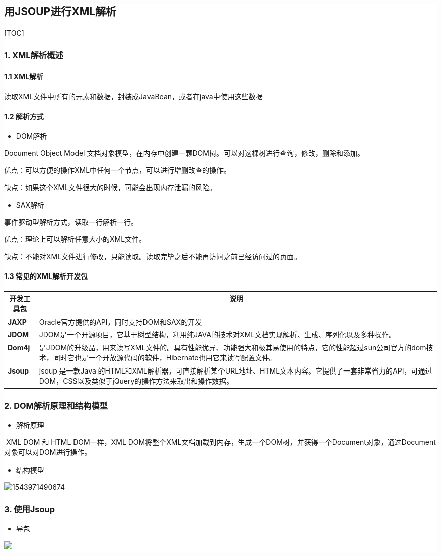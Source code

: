 ## 用JSOUP进行XML解析

[TOC]

### 1. XML解析概述

#### 1.1 XML解析

读取XML文件中所有的元素和数据，封装成JavaBean，或者在java中使用这些数据

#### 1.2 解析方式

* DOM解析 

Document Object Model 文档对象模型，在内存中创建一颗DOM树。可以对这棵树进行查询，修改，删除和添加。

优点：可以方便的操作XML中任何一个节点，可以进行增删改查的操作。

缺点：如果这个XML文件很大的时候，可能会出现内存泄漏的风险。

* SAX解析

事件驱动型解析方式，读取一行解析一行。

优点：理论上可以解析任意大小的XML文件。

缺点：不能对XML文件进行修改，只能读取。读取完毕之后不能再访问之前已经访问过的页面。

#### 1.3 常见的XML解析开发包

| 开发工具包 | 说明                                                         |
| ---------- | ------------------------------------------------------------ |
| **JAXP**   | Oracle官方提供的API，同时支持DOM和SAX的开发                  |
| **JDOM**   | JDOM是一个开源项目，它基于树型结构，利用纯JAVA的技术对XML文档实现解析、生成、序列化以及多种操作。 |
| **Dom4j**  | 是JDOM的升级品，用来读写XML文件的。具有性能优异、功能强大和极其易使用的特点，它的性能超过sun公司官方的dom技术，同时它也是一个开放源代码的软件，Hibernate也用它来读写配置文件。 |
| **Jsoup**  | jsoup 是一款Java 的HTML和XML解析器，可直接解析某个URL地址、HTML文本内容。它提供了一套非常省力的API，可通过DOM，CSS以及类似于jQuery的操作方法来取出和操作数据。 |



### 2. DOM解析原理和结构模型

* 解析原理

​        XML DOM 和 HTML DOM一样，XML DOM将整个XML文档加载到内存，生成一个DOM树，并获得一个Document对象，通过Document对象可以对DOM进行操作。

* 结构模型

![1543971490674](C:\Users\zmysna\AppData\Roaming\Typora\typora-user-images\1543971490674.png)



### 3. 使用Jsoup

* 导包

![](https://ws1.sinaimg.cn/large/cccace14gy1fzipjls7sqj20he03aglv.jpg)
